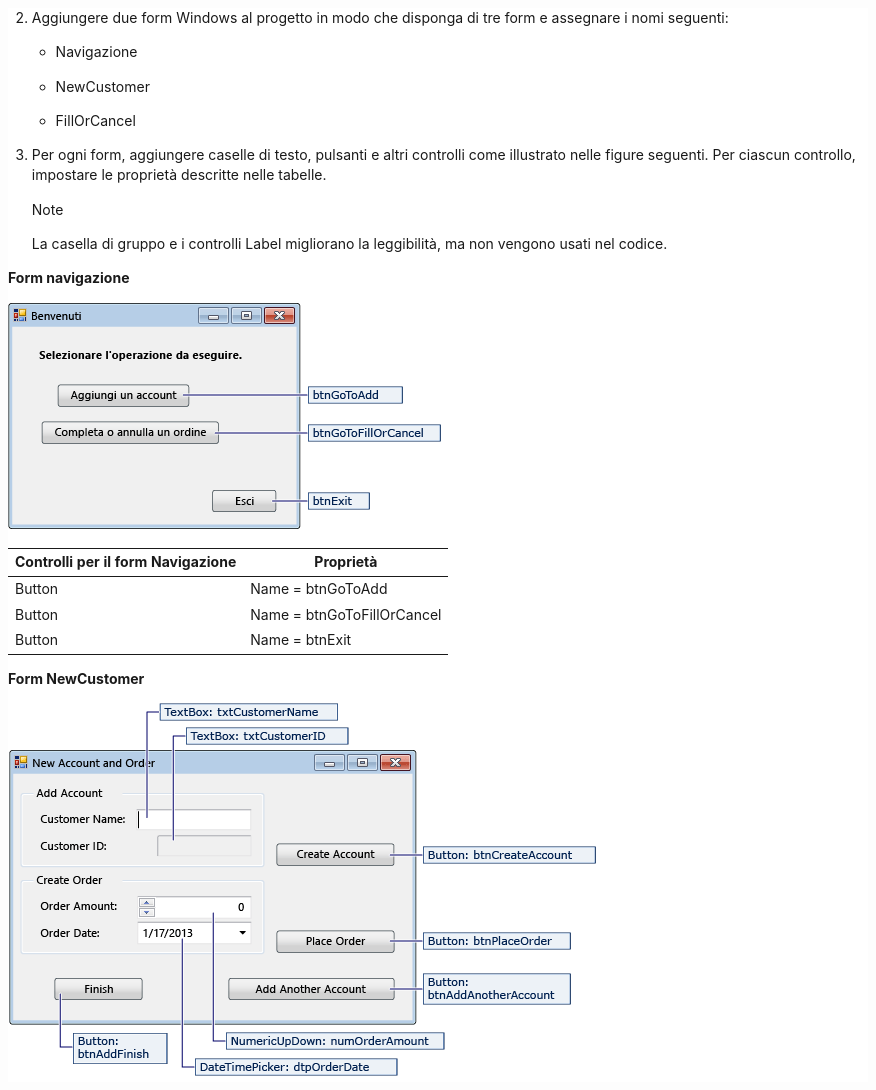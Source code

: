 2.  Aggiungere due form Windows al progetto in modo che disponga di tre form e assegnare i nomi seguenti:  
  
    -   Navigazione  
  
    -   NewCustomer  
  
    -   FillOrCancel  
  
3.  Per ogni form, aggiungere caselle di testo, pulsanti e altri controlli come illustrato nelle figure seguenti. Per ciascun controllo, impostare le proprietà descritte nelle tabelle.  
  
    > [!NOTE]
    >  La casella di gruppo e i controlli Label migliorano la leggibilità, ma non vengono usati nel codice.  
  
 **Form navigazione**  
  
 ![La finestra di dialogo navigazione](../data-tools/media/simpleappnav.png "SimpleAppNav")  
  
|Controlli per il form Navigazione|Proprietà|  
|--------------------------------------|----------------|  
|Button|Name = btnGoToAdd|  
|Button|Name = btnGoToFillOrCancel|  
|Button|Name = btnExit|  
  
 **Form NewCustomer**  
  
 ![Aggiungere un nuovo cliente e inserire un ordine](../data-tools/media/simpleappnewcust.png "SimpleAppNewCust")  
  